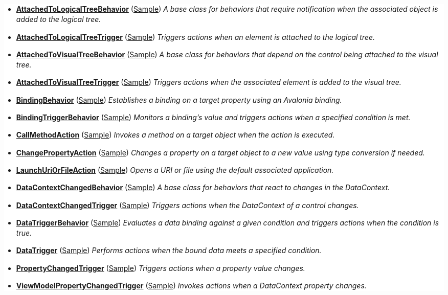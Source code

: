 - **[AttachedToLogicalTreeBehavior](docs/core-general-infrastructure/AttachedToLogicalTreeBehavior.md)** ([Sample](samples/BehaviorsTestApplication/Views/Pages/AttachedToLogicalTreeBehaviorView.axaml))
  *A base class for behaviors that require notification when the associated object is added to the logical tree.*

- **[AttachedToLogicalTreeTrigger](docs/core-general-infrastructure/AttachedToLogicalTreeTrigger.md)** ([Sample](samples/BehaviorsTestApplication/Views/Pages/AttachedToLogicalTreeTriggerView.axaml))
  *Triggers actions when an element is attached to the logical tree.*

- **[AttachedToVisualTreeBehavior](docs/core-general-infrastructure/AttachedToVisualTreeBehavior.md)** ([Sample](samples/BehaviorsTestApplication/Views/Pages/FocusOnAttachedToVisualTreeBehaviorView.axaml))
  *A base class for behaviors that depend on the control being attached to the visual tree.*

- **[AttachedToVisualTreeTrigger](docs/core-general-infrastructure/AttachedToVisualTreeTrigger.md)** ([Sample](samples/BehaviorsTestApplication/Views/Pages/AttachedToVisualTreeTriggerView.axaml))
  *Triggers actions when the associated element is added to the visual tree.*

- **[BindingBehavior](docs/core-general-infrastructure/BindingBehavior.md)** ([Sample](samples/BehaviorsTestApplication/Views/Pages/BindingBehaviorView.axaml))
  *Establishes a binding on a target property using an Avalonia binding.*

- **[BindingTriggerBehavior](docs/core-general-infrastructure/BindingTriggerBehavior.md)** ([Sample](samples/BehaviorsTestApplication/Views/Pages/BindingTriggerBehaviorView.axaml))
  *Monitors a binding’s value and triggers actions when a specified condition is met.*

- **[CallMethodAction](docs/core-general-infrastructure/CallMethodAction.md)** ([Sample](samples/BehaviorsTestApplication/Views/Pages/CallMethodActionView.axaml))
  *Invokes a method on a target object when the action is executed.*

- **[ChangePropertyAction](docs/core-general-infrastructure/ChangePropertyAction.md)** ([Sample](samples/BehaviorsTestApplication/Views/Pages/ChangePropertyActionView.axaml))
  *Changes a property on a target object to a new value using type conversion if needed.*
- **[LaunchUriOrFileAction](docs/core-general-infrastructure/LaunchUriOrFileAction.md)** ([Sample](samples/BehaviorsTestApplication/Views/Pages/LaunchUriOrFileActionView.axaml))
  *Opens a URI or file using the default associated application.*

- **[DataContextChangedBehavior](docs/core-general-infrastructure/DataContextChangedBehavior.md)** ([Sample](samples/BehaviorsTestApplication/Views/Pages/DataContextChangedBehaviorView.axaml))
  *A base class for behaviors that react to changes in the DataContext.*

- **[DataContextChangedTrigger](docs/core-general-infrastructure/DataContextChangedTrigger.md)** ([Sample](samples/BehaviorsTestApplication/Views/Pages/DataContextChangedTriggerView.axaml))
  *Triggers actions when the DataContext of a control changes.*

- **[DataTriggerBehavior](docs/core-general-infrastructure/DataTriggerBehavior.md)** ([Sample](samples/BehaviorsTestApplication/Views/Pages/DataTriggerBehaviorView.axaml))
  *Evaluates a data binding against a given condition and triggers actions when the condition is true.*
- **[DataTrigger](docs/core-general-infrastructure/DataTrigger.md)** ([Sample](samples/BehaviorsTestApplication/Views/Pages/DataTriggerBehaviorView.axaml))
  *Performs actions when the bound data meets a specified condition.*
- **[PropertyChangedTrigger](docs/core-general-infrastructure/PropertyChangedTrigger.md)** ([Sample](samples/BehaviorsTestApplication/Views/Pages/PropertyChangedTriggerView.axaml))
  *Triggers actions when a property value changes.*
- **[ViewModelPropertyChangedTrigger](docs/core-general-infrastructure/ViewModelPropertyChangedTrigger.md)** ([Sample](samples/BehaviorsTestApplication/Views/Pages/ViewModelPropertyActionsView.axaml))
  *Invokes actions when a DataContext property changes.*
